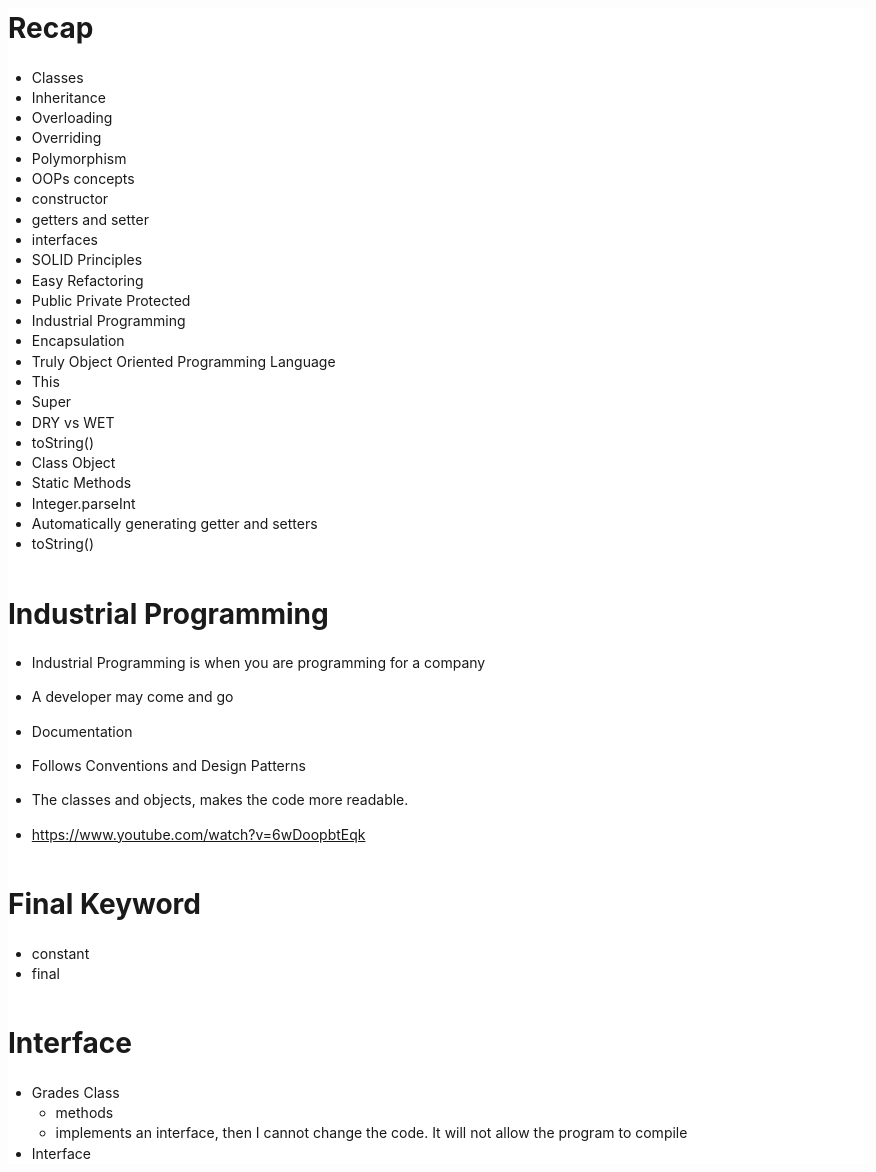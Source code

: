 # Recap

- Classes
- Inheritance
- Overloading
- Overriding
- Polymorphism
- OOPs concepts
- constructor
- getters and setter
- interfaces
- SOLID Principles
- Easy Refactoring
- Public Private Protected
- Industrial Programming
- Encapsulation
- Truly Object Oriented Programming Language
- This
- Super
- DRY vs WET
- toString()
- Class Object
- Static Methods
- Integer.parseInt
- Automatically generating getter and setters
- toString()

# Industrial Programming

- Industrial Programming is when you are programming for a company
- A developer may come and go
- Documentation
- Follows Conventions and Design Patterns
- The classes and objects, makes the code more readable.

- https://www.youtube.com/watch?v=6wDoopbtEqk

# Final Keyword

- constant
- final

# Interface

- Grades Class
    - methods
    - implements an interface, then I cannot change the code. It will not allow the program to compile
- Interface
